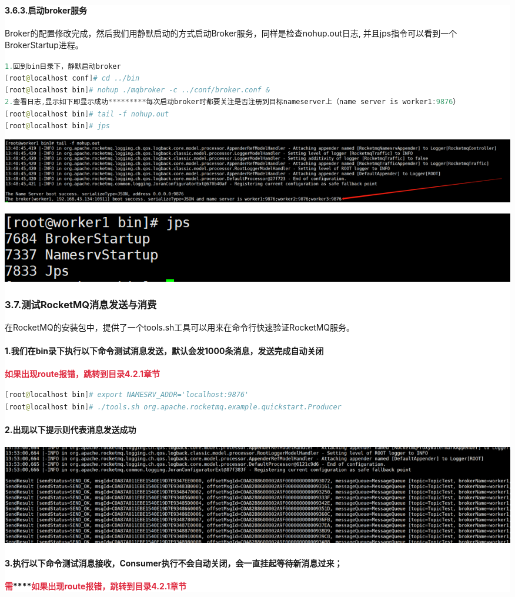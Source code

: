 #### 3.6.3.启动broker服务
Broker的配置修改完成，然后我们用静默启动的方式启动Broker服务，同样是检查nohup.out日志, 并且jps指令可以看到一个BrokerStartup进程。

```powershell
1.回到bin目录下，静默启动broker
[root@localhost conf]# cd ../bin
[root@localhost bin]# nohup ./mqbroker -c ../conf/broker.conf &
2.查看日志,显示如下即显示成功*********每次启动broker时都要关注是否注册到目标nameserver上（name server is worker1:9876）
[root@localhost bin]# tail -f nohup.out 
[root@localhost bin]# jps
```

![1682401918149-0761f3d6-ee5f-4931-86a3-2d4ccf6f28e5.png](./img/U7oNw09TxmhWUJpv/1682401918149-0761f3d6-ee5f-4931-86a3-2d4ccf6f28e5-277737.png)

![1682401962365-fd9ab684-5298-4453-b386-9431d68e5e5a.png](./img/U7oNw09TxmhWUJpv/1682401962365-fd9ab684-5298-4453-b386-9431d68e5e5a-179889.png)

### 3.7.测试RocketMQ消息发送与消费
在RocketMQ的安装包中，提供了一个tools.sh工具可以用来在命令行快速验证RocketMQ服务。

#### 1.我们在bin录下执行以下命令测试消息发送，默认会发1000条消息，发送完成自动关闭
**<font style="color:#DF2A3F;">如果出现route报错，跳转到目录4.2.1章节</font>**

```powershell
[root@localhost bin]# export NAMESRV_ADDR='localhost:9876'
[root@localhost bin]# ./tools.sh org.apache.rocketmq.example.quickstart.Producer
```

#### 2.出现以下提示则代表消息发送成功
![1682401999161-676df375-6ad1-4ec1-bf62-a206966068d2.png](./img/U7oNw09TxmhWUJpv/1682401999161-676df375-6ad1-4ec1-bf62-a206966068d2-842115.png)

#### 3.执行以下命令测试消息接收，Consumer执行不会自动关闭，会一直挂起等待新消息过来；
**<font style="color:rgb(223, 42, 63);">需</font>****<font style="color:rgb(223, 42, 63);">如果出现route报错，跳转到目录4.2.1章节</font>**
